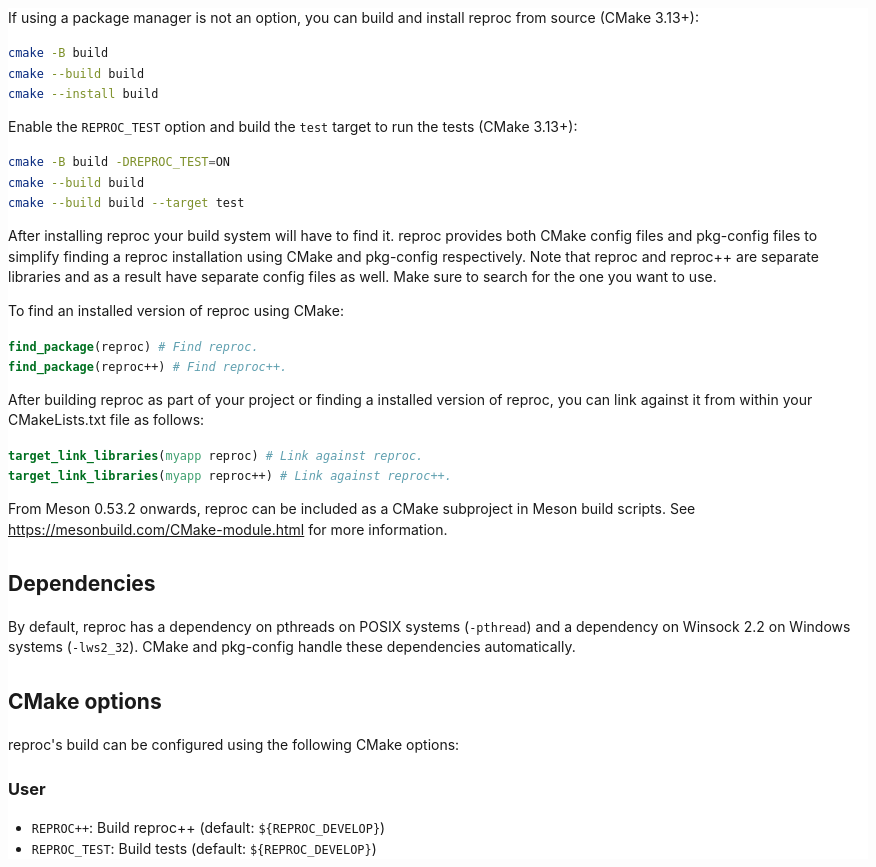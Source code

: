 If using a package manager is not an option, you can build and install reproc
from source (CMake 3.13+):

```sh
cmake -B build
cmake --build build
cmake --install build
```

Enable the `REPROC_TEST` option and build the `test` target to run the tests
(CMake 3.13+):

```sh
cmake -B build -DREPROC_TEST=ON
cmake --build build
cmake --build build --target test
```

After installing reproc your build system will have to find it. reproc provides
both CMake config files and pkg-config files to simplify finding a reproc
installation using CMake and pkg-config respectively. Note that reproc and
reproc++ are separate libraries and as a result have separate config files as
well. Make sure to search for the one you want to use.

To find an installed version of reproc using CMake:

```cmake
find_package(reproc) # Find reproc.
find_package(reproc++) # Find reproc++.
```

After building reproc as part of your project or finding a installed version of
reproc, you can link against it from within your CMakeLists.txt file as follows:

```cmake
target_link_libraries(myapp reproc) # Link against reproc.
target_link_libraries(myapp reproc++) # Link against reproc++.
```

From Meson 0.53.2 onwards, reproc can be included as a CMake subproject in Meson
build scripts. See https://mesonbuild.com/CMake-module.html for more
information.

## Dependencies

By default, reproc has a dependency on pthreads on POSIX systems (`-pthread`)
and a dependency on Winsock 2.2 on Windows systems (`-lws2_32`). CMake and
pkg-config handle these dependencies automatically.

## CMake options

reproc's build can be configured using the following CMake options:

### User

- `REPROC++`: Build reproc++ (default: `${REPROC_DEVELOP}`)
- `REPROC_TEST`: Build tests (default: `${REPROC_DEVELOP}`)
